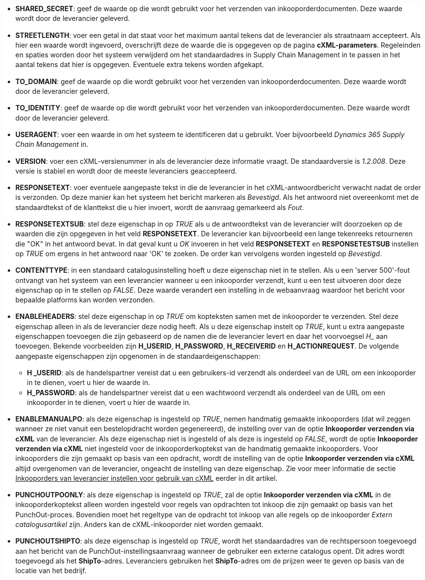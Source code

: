 - **SHARED\_SECRET**: geef de waarde op die wordt gebruikt voor het verzenden van inkooporderdocumenten. Deze waarde wordt door de leverancier geleverd.
- **STREETLENGTH**: voer een getal in dat staat voor het maximum aantal tekens dat de leverancier als straatnaam accepteert. Als hier een waarde wordt ingevoerd, overschrijft deze de waarde die is opgegeven op de pagina **cXML-parameters**. Regeleinden en spaties worden door het systeem verwijderd om het standaardadres in Supply Chain Management in te passen in het aantal tekens dat hier is opgegeven. Eventuele extra tekens worden afgekapt.
- **TO\_DOMAIN**: geef de waarde op die wordt gebruikt voor het verzenden van inkooporderdocumenten. Deze waarde wordt door de leverancier geleverd.
- **TO\_IDENTITY**: geef de waarde op die wordt gebruikt voor het verzenden van inkooporderdocumenten. Deze waarde wordt door de leverancier geleverd.
- **USERAGENT**: voer een waarde in om het systeem te identificeren dat u gebruikt. Voer bijvoorbeeld _Dynamics 365 Supply Chain Management_ in.
- **VERSION**: voer een cXML-versienummer in als de leverancier deze informatie vraagt. De standaardversie is *1.2.008*. Deze versie is stabiel en wordt door de meeste leveranciers geaccepteerd.
- **RESPONSETEXT**: voer eventuele aangepaste tekst in die de leverancier in het cXML-antwoordbericht verwacht nadat de order is verzonden. Op deze manier kan het systeem het bericht markeren als _Bevestigd_. Als het antwoord niet overeenkomt met de standaardtekst of de klanttekst die u hier invoert, wordt de aanvraag gemarkeerd als _Fout_.
- **RESPONSETEXTSUB**: stel deze eigenschap in op _TRUE_ als u de antwoordtekst van de leverancier wilt doorzoeken op de waarden die zijn opgegeven in het veld **RESPONSETEXT**. De leverancier kan bijvoorbeeld een lange tekenreeks retourneren die "OK" in het antwoord bevat. In dat geval kunt u _OK_ invoeren in het veld **RESPONSETEXT** en **RESPONSETESTSUB** instellen op _TRUE_ om ergens in het antwoord naar 'OK' te zoeken. De order kan vervolgens worden ingesteld op _Bevestigd_.
- **CONTENTTYPE**: in een standaard catalogusinstelling hoeft u deze eigenschap niet in te stellen. Als u een 'server 500'-fout ontvangt van het systeem van een leverancier wanneer u een inkooporder verzendt, kunt u een test uitvoeren door deze eigenschap op in te stellen op _FALSE_. Deze waarde verandert een instelling in de webaanvraag waardoor het bericht voor bepaalde platforms kan worden verzonden.
- **ENABLEHEADERS**: stel deze eigenschap in op _TRUE_ om kopteksten samen met de inkooporder te verzenden. Stel deze eigenschap alleen in als de leverancier deze nodig heeft. Als u deze eigenschap instelt op _TRUE_, kunt u extra aangepaste eigenschappen toevoegen die zijn gebaseerd op de namen die de leverancier levert en daar het voorvoegsel _H\__ aan toevoegen. Bekende voorbeelden zijn **H\_USERID**, **H\_PASSWORD**, **H\_RECEIVERID** en **H\_ACTIONREQUEST**. De volgende aangepaste eigenschappen zijn opgenomen in de standaardeigenschappen:

    - **H \_USERID**: als de handelspartner vereist dat u een gebruikers-id verzendt als onderdeel van de URL om een inkooporder in te dienen, voert u hier de waarde in.
    - **H\_PASSWORD**: als de handelspartner vereist dat u een wachtwoord verzendt als onderdeel van de URL om een inkooporder in te dienen, voert u hier de waarde in.

- **ENABLEMANUALPO**: als deze eigenschap is ingesteld op _TRUE_, nemen handmatig gemaakte inkooporders (dat wil zeggen wanneer ze niet vanuit een bestelopdracht worden gegenereerd), de instelling over van de optie **Inkooporder verzenden via cXML** van de leverancier. Als deze eigenschap niet is ingesteld of als deze is ingesteld op _FALSE_, wordt de optie **Inkooporder verzenden via cXML** niet ingesteld voor de inkooporderkoptekst van de handmatig gemaakte inkooporders. Voor inkooporders die zijn gemaakt op basis van een opdracht, wordt de instelling van de optie **Inkooporder verzenden via cXML** altijd overgenomen van de leverancier, ongeacht de instelling van deze eigenschap. Zie voor meer informatie de sectie [Inkooporders van leverancier instellen voor gebruik van cXML](#vendor-setup) eerder in dit artikel.
- **PUNCHOUTPOONLY**: als deze eigenschap is ingesteld op _TRUE_, zal de optie **Inkooporder verzenden via cXML** in de inkooporderkoptekst alleen worden ingesteld voor regels van opdrachten tot inkoop die zijn gemaakt op basis van het PunchOut-proces. Bovendien moet het regeltype van de opdracht tot inkoop van alle regels op de inkooporder _Extern catalogusartikel_ zijn. Anders kan de cXML-inkooporder niet worden gemaakt.
- **PUNCHOUTSHIPTO**: als deze eigenschap is ingesteld op _TRUE_, wordt het standaardadres van de rechtspersoon toegevoegd aan het bericht van de PunchOut-instellingsaanvraag wanneer de gebruiker een externe catalogus opent. Dit adres wordt toegevoegd als het **ShipTo**-adres. Leveranciers gebruiken het **ShipTo**-adres om de prijzen weer te geven op basis van de locatie van het bedrijf.